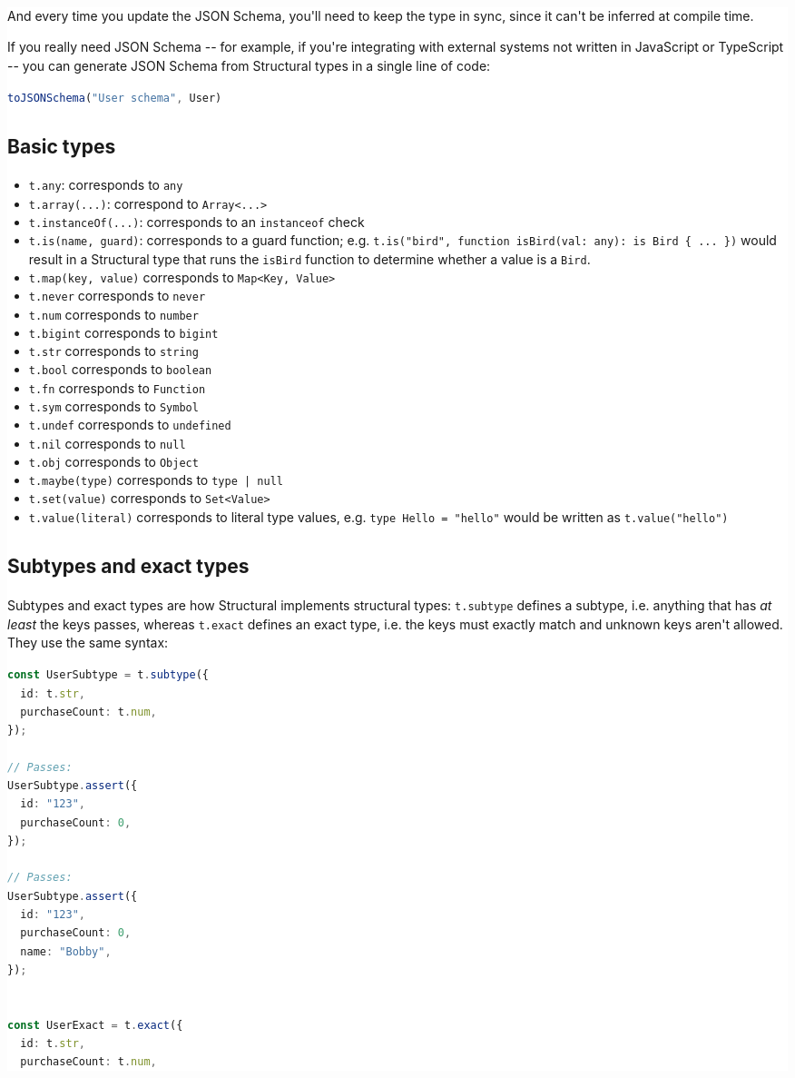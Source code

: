 And every time you update the JSON Schema, you'll need to keep the type in
sync, since it can't be inferred at compile time.

If you really need JSON Schema -- for example, if you're integrating with
external systems not written in JavaScript or TypeScript -- you can generate
JSON Schema from Structural types in a single line of code:

```typescript
toJSONSchema("User schema", User)
```

## Basic types

* `t.any`: corresponds to `any`
* `t.array(...)`: correspond to `Array<...>`
* `t.instanceOf(...)`: corresponds to an `instanceof` check
* `t.is(name, guard)`: corresponds to a guard function; e.g. `t.is("bird", function
  isBird(val: any): is Bird { ... })` would result in a Structural type that
  runs the `isBird` function to determine whether a value is a `Bird`.
* `t.map(key, value)` corresponds to `Map<Key, Value>`
* `t.never` corresponds to `never`
* `t.num` corresponds to `number`
* `t.bigint` corresponds to `bigint`
* `t.str` corresponds to `string`
* `t.bool` corresponds to `boolean`
* `t.fn` corresponds to `Function`
* `t.sym` corresponds to `Symbol`
* `t.undef` corresponds to `undefined`
* `t.nil` corresponds to `null`
* `t.obj` corresponds to `Object`
* `t.maybe(type)` corresponds to `type | null`
* `t.set(value)` corresponds to `Set<Value>`
* `t.value(literal)` corresponds to literal type values, e.g. `type Hello =
  "hello"` would be written as `t.value("hello")`

## Subtypes and exact types

Subtypes and exact types are how Structural implements structural types:
`t.subtype` defines a subtype, i.e. anything that has *at least* the keys
passes, whereas `t.exact` defines an exact type, i.e. the keys must exactly
match and unknown keys aren't allowed. They use the same syntax:

```typescript
const UserSubtype = t.subtype({
  id: t.str,
  purchaseCount: t.num,
});

// Passes:
UserSubtype.assert({
  id: "123",
  purchaseCount: 0,
});

// Passes:
UserSubtype.assert({
  id: "123",
  purchaseCount: 0,
  name: "Bobby",
});


const UserExact = t.exact({
  id: t.str,
  purchaseCount: t.num,
```